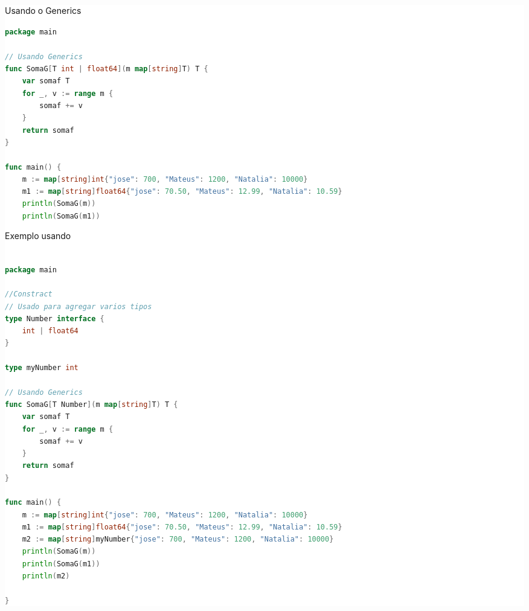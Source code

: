 Usando o Generics

```Go
package main

// Usando Generics
func SomaG[T int | float64](m map[string]T) T {
	var somaf T
	for _, v := range m {
		somaf += v
	}
	return somaf
}

func main() {
	m := map[string]int{"jose": 700, "Mateus": 1200, "Natalia": 10000}
	m1 := map[string]float64{"jose": 70.50, "Mateus": 12.99, "Natalia": 10.59}
	println(SomaG(m))
	println(SomaG(m1))

```

Exemplo usando 

```Go 

package main

//Constract
// Usado para agregar varios tipos
type Number interface {
	int | float64
}

type myNumber int

// Usando Generics
func SomaG[T Number](m map[string]T) T {
	var somaf T
	for _, v := range m {
		somaf += v
	}
	return somaf
}

func main() {
	m := map[string]int{"jose": 700, "Mateus": 1200, "Natalia": 10000}
	m1 := map[string]float64{"jose": 70.50, "Mateus": 12.99, "Natalia": 10.59}
	m2 := map[string]myNumber{"jose": 700, "Mateus": 1200, "Natalia": 10000}
	println(SomaG(m))
	println(SomaG(m1))
	println(m2)

}
```
